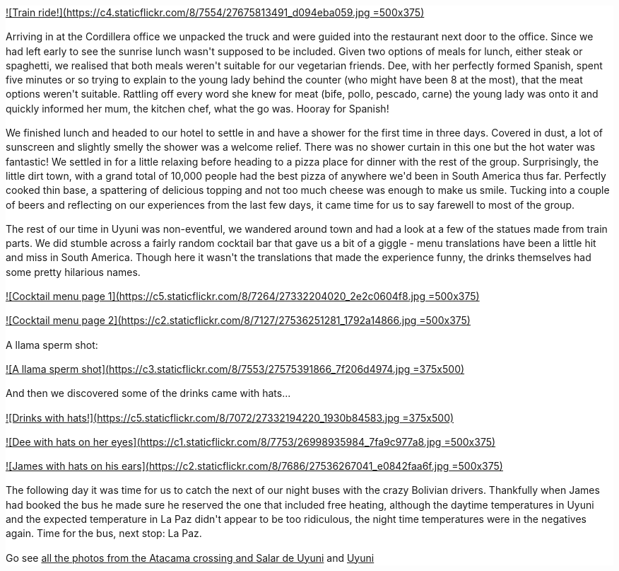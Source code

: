 [![Train ride!](https://c4.staticflickr.com/8/7554/27675813491_d094eba059.jpg =500x375)](https://www.flickr.com/photos/140698305@N05/27675813491/in/album-72157669676582705/)

Arriving in at the Cordillera office we unpacked the truck and were guided into the restaurant next door to the office. Since we had left early to see the sunrise lunch wasn't supposed to be included. Given two options of meals for lunch, either steak or spaghetti, we realised that both meals weren't suitable for our vegetarian friends. Dee, with her perfectly formed Spanish, spent five minutes or so trying to explain to the young lady behind the counter (who might have been 8 at the most), that the meat options weren't suitable. Rattling off every word she knew for meat (bife, pollo, pescado, carne) the young lady was onto it and quickly informed her mum, the kitchen chef, what the go was. Hooray for Spanish! 

We finished lunch and headed to our hotel to settle in and have a shower for the first time in three days. Covered in dust, a lot of sunscreen and slightly smelly the shower was a welcome relief. There was no shower curtain in this one but the hot water was fantastic! We settled in for a little relaxing before heading to a pizza place for dinner with the rest of the group. Surprisingly, the little dirt town, with a grand total of 10,000 people had the best pizza of anywhere we'd been in South America thus far. Perfectly cooked thin base, a spattering of delicious topping and not too much cheese was enough to make us smile. Tucking into a couple of beers and reflecting on our experiences from the last few days, it came time for us to say farewell to most of the group.

The rest of our time in Uyuni was non-eventful, we wandered around town and had a look at a few of the statues made from train parts. We did stumble across a fairly random cocktail bar that gave us a bit of a giggle - menu translations have been a little hit and miss in South America. Though here it wasn't the translations that made the experience funny, the drinks themselves had some pretty hilarious names.

[![Cocktail menu page 1](https://c5.staticflickr.com/8/7264/27332204020_2e2c0604f8.jpg =500x375)](https://www.flickr.com/photos/140698305@N05/27332204020/in/album-72157666990838523/)

[![Cocktail menu page 2](https://c2.staticflickr.com/8/7127/27536251281_1792a14866.jpg =500x375)](https://www.flickr.com/photos/140698305@N05/27536251281/in/album-72157666990838523/)

A llama sperm shot:

[![A llama sperm shot](https://c3.staticflickr.com/8/7553/27575391866_7f206d4974.jpg =375x500)](https://www.flickr.com/photos/140698305@N05/27575391866/in/album-72157666990838523/)


And then we discovered some of the drinks came with hats...

[![Drinks with hats!](https://c5.staticflickr.com/8/7072/27332194220_1930b84583.jpg =375x500)](https://www.flickr.com/photos/140698305@N05/27332194220/in/album-72157666990838523/)

[![Dee with hats on her eyes](https://c1.staticflickr.com/8/7753/26998935984_7fa9c977a8.jpg =500x375)](https://www.flickr.com/photos/140698305@N05/26998935984/in/album-72157666990838523/)

[![James with hats on his ears](https://c2.staticflickr.com/8/7686/27536267041_e0842faa6f.jpg =500x375)](https://www.flickr.com/photos/140698305@N05/27536267041/in/album-72157666990838523/)


The following day it was time for us to catch the next of our night buses with the crazy Bolivian drivers. Thankfully when James had booked the bus he made sure he reserved the one that included free heating, although the daytime temperatures in Uyuni and the expected temperature in La Paz didn't appear to be too ridiculous, the night time temperatures were in the negatives again. Time for the bus, next stop: La Paz.


Go see [all the photos from the Atacama crossing and Salar de Uyuni](https://www.flickr.com/photos/140698305@N05/sets/72157669676582705) and [Uyuni](https://www.flickr.com/photos/140698305@N05/sets/72157666990838523)